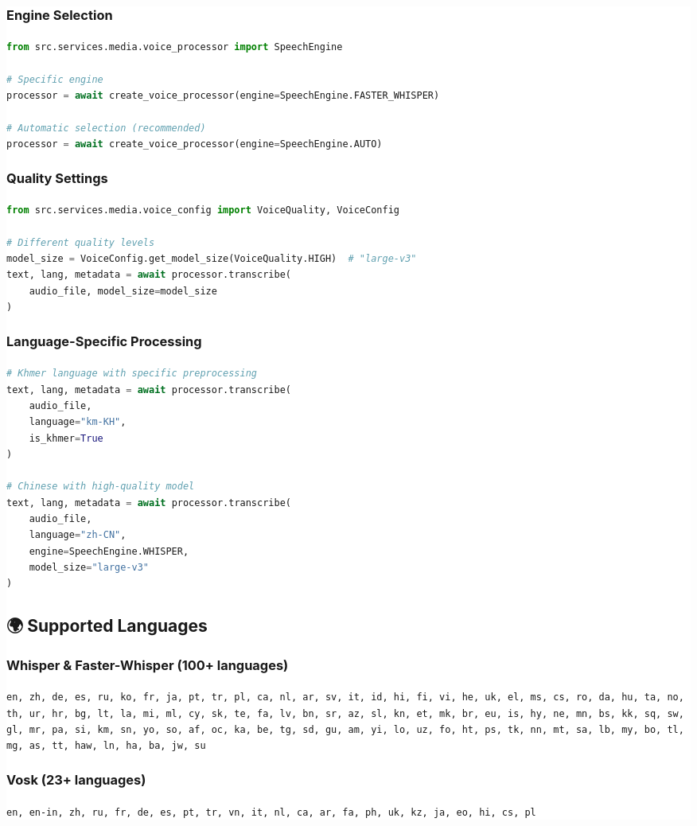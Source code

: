 ### Engine Selection

```python
from src.services.media.voice_processor import SpeechEngine

# Specific engine
processor = await create_voice_processor(engine=SpeechEngine.FASTER_WHISPER)

# Automatic selection (recommended)
processor = await create_voice_processor(engine=SpeechEngine.AUTO)
```

### Quality Settings

```python
from src.services.media.voice_config import VoiceQuality, VoiceConfig

# Different quality levels
model_size = VoiceConfig.get_model_size(VoiceQuality.HIGH)  # "large-v3"
text, lang, metadata = await processor.transcribe(
    audio_file, model_size=model_size
)
```

### Language-Specific Processing

```python
# Khmer language with specific preprocessing
text, lang, metadata = await processor.transcribe(
    audio_file, 
    language="km-KH", 
    is_khmer=True
)

# Chinese with high-quality model
text, lang, metadata = await processor.transcribe(
    audio_file, 
    language="zh-CN", 
    engine=SpeechEngine.WHISPER,
    model_size="large-v3"
)
```

## 🌍 Supported Languages

### Whisper & Faster-Whisper (100+ languages)
`en, zh, de, es, ru, ko, fr, ja, pt, tr, pl, ca, nl, ar, sv, it, id, hi, fi, vi, he, uk, el, ms, cs, ro, da, hu, ta, no, th, ur, hr, bg, lt, la, mi, ml, cy, sk, te, fa, lv, bn, sr, az, sl, kn, et, mk, br, eu, is, hy, ne, mn, bs, kk, sq, sw, gl, mr, pa, si, km, sn, yo, so, af, oc, ka, be, tg, sd, gu, am, yi, lo, uz, fo, ht, ps, tk, nn, mt, sa, lb, my, bo, tl, mg, as, tt, haw, ln, ha, ba, jw, su`

### Vosk (23+ languages)
`en, en-in, zh, ru, fr, de, es, pt, tr, vn, it, nl, ca, ar, fa, ph, uk, kz, ja, eo, hi, cs, pl`

